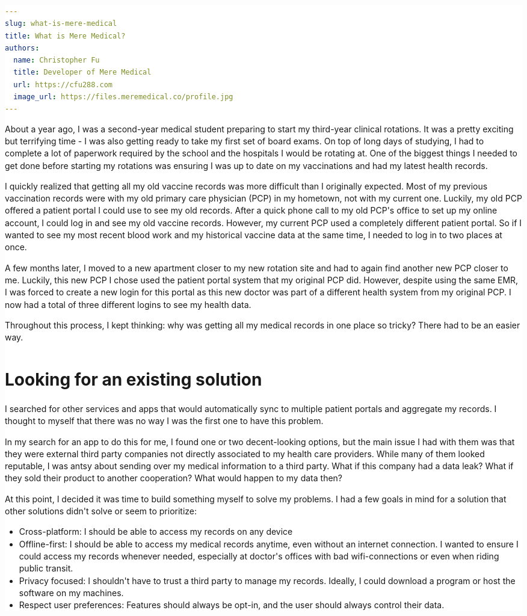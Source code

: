 ```yaml
---
slug: what-is-mere-medical
title: What is Mere Medical?
authors:
  name: Christopher Fu
  title: Developer of Mere Medical
  url: https://cfu288.com
  image_url: https://files.meremedical.co/profile.jpg
---
```


About a year ago, I was a second-year medical student preparing to start my third-year clinical rotations. It was a pretty exciting but terrifying time - I was also getting ready to take my first set of board exams. On top of long days of studying, I had to complete a lot of paperwork required by the school and the hospitals I would be rotating at. One of the biggest things I needed to get done before starting my rotations was ensuring I was up to date on my vaccinations and had my latest health records.

I quickly realized that getting all my old vaccine records was more difficult than I originally expected. Most of my previous vaccination records were with my old primary care physician (PCP) in my hometown, not with my current one. Luckily, my old PCP offered a patient portal I could use to see my old records. After a quick phone call to my old PCP's office to set up my online account, I could log in and see my old vaccine records. However, my current PCP used a completely different patient portal. So if I wanted to see my most recent blood work and my historical vaccine data at the same time, I needed to log in to two places at once.

A few months later, I moved to a new apartment closer to my new rotation site and had to again find another new PCP closer to me. Luckily, this new PCP I chose used the patient portal system that my original PCP did. However, despite using the same EMR, I was forced to create a new login for this portal as this new doctor was part of a different health system from my original PCP. I now had a total of three different logins to see my health data.

Throughout this process, I kept thinking: why was getting all my medical records in one place so tricky? There had to be an easier way.



# Looking for an existing solution

I searched for other services and apps that would automatically sync to multiple patient portals and aggregate my records. I thought to myself that there was no way I was the first one to have this problem.

In my search for an app to do this for me, I found one or two decent-looking options, but the main issue I had with them was that they were external third party companies not directly associated to my health care providers. While many of them looked reputable, I was antsy about sending over my medical information to a third party. What if this company had a data leak? What if they sold their product to another cooperation? What would happen to my data then?

At this point, I decided it was time to build something myself to solve my problems. I had a few goals in mind for a solution that other solutions didn't solve or seem to prioritize:

- Cross-platform: I should be able to access my records on any device
- Offline-first: I should be able to access my medical records anytime, even without an internet connection. I wanted to ensure I could access my records whenever needed, especially at doctor's offices with bad wifi-connections or even when riding public transit.
- Privacy focused: I shouldn't have to trust a third party to manage my records. Ideally, I could download a program or host the software on my machines.
- Respect user preferences: Features should always be opt-in, and the user should always control their data.
